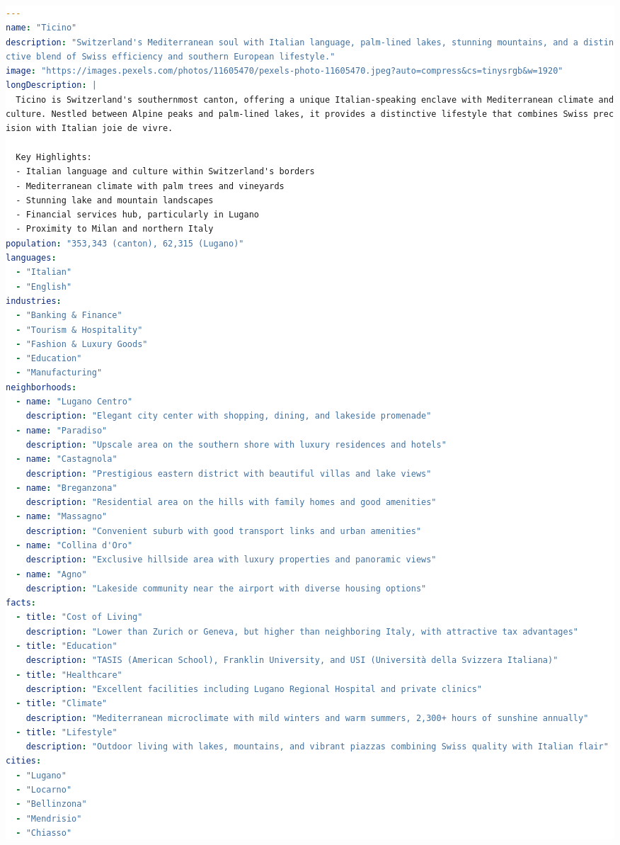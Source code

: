 ```yaml
---
name: "Ticino"
description: "Switzerland's Mediterranean soul with Italian language, palm-lined lakes, stunning mountains, and a distinctive blend of Swiss efficiency and southern European lifestyle."
image: "https://images.pexels.com/photos/11605470/pexels-photo-11605470.jpeg?auto=compress&cs=tinysrgb&w=1920"
longDescription: |
  Ticino is Switzerland's southernmost canton, offering a unique Italian-speaking enclave with Mediterranean climate and culture. Nestled between Alpine peaks and palm-lined lakes, it provides a distinctive lifestyle that combines Swiss precision with Italian joie de vivre.

  Key Highlights:
  - Italian language and culture within Switzerland's borders
  - Mediterranean climate with palm trees and vineyards
  - Stunning lake and mountain landscapes
  - Financial services hub, particularly in Lugano
  - Proximity to Milan and northern Italy
population: "353,343 (canton), 62,315 (Lugano)"
languages:
  - "Italian"
  - "English"
industries:
  - "Banking & Finance"
  - "Tourism & Hospitality"
  - "Fashion & Luxury Goods"
  - "Education"
  - "Manufacturing"
neighborhoods:
  - name: "Lugano Centro"
    description: "Elegant city center with shopping, dining, and lakeside promenade"
  - name: "Paradiso"
    description: "Upscale area on the southern shore with luxury residences and hotels"
  - name: "Castagnola"
    description: "Prestigious eastern district with beautiful villas and lake views"
  - name: "Breganzona"
    description: "Residential area on the hills with family homes and good amenities"
  - name: "Massagno"
    description: "Convenient suburb with good transport links and urban amenities"
  - name: "Collina d'Oro"
    description: "Exclusive hillside area with luxury properties and panoramic views"
  - name: "Agno"
    description: "Lakeside community near the airport with diverse housing options"
facts:
  - title: "Cost of Living"
    description: "Lower than Zurich or Geneva, but higher than neighboring Italy, with attractive tax advantages"
  - title: "Education"
    description: "TASIS (American School), Franklin University, and USI (Università della Svizzera Italiana)"
  - title: "Healthcare"
    description: "Excellent facilities including Lugano Regional Hospital and private clinics"
  - title: "Climate"
    description: "Mediterranean microclimate with mild winters and warm summers, 2,300+ hours of sunshine annually"
  - title: "Lifestyle"
    description: "Outdoor living with lakes, mountains, and vibrant piazzas combining Swiss quality with Italian flair"
cities:
  - "Lugano"
  - "Locarno"
  - "Bellinzona"
  - "Mendrisio"
  - "Chiasso"
```